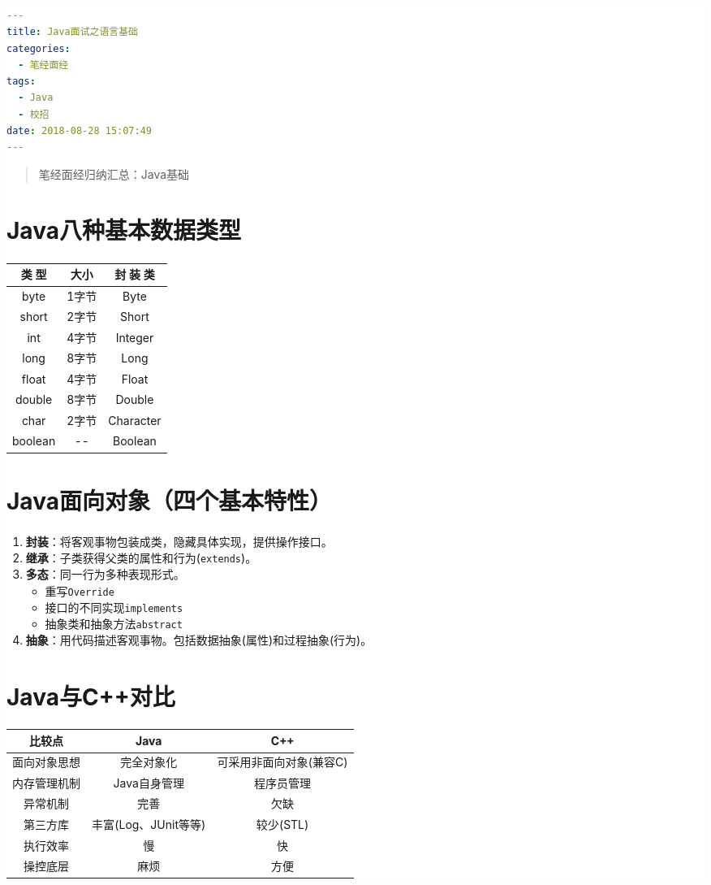 ```yaml
---
title: Java面试之语言基础
categories: 
  - 笔经面经
tags:
  - Java
  - 校招
date: 2018-08-28 15:07:49
---
```


> 笔经面经归纳汇总：Java基础



# Java八种基本数据类型
|  类 型  |  大小 | 封 装 类 |
|:-------:|:-----:|:--------:|
|   byte  | 1字节 |   Byte   |
|  short  | 2字节 |   Short  |
|   int   | 4字节 |  Integer |
|   long  | 8字节 |   Long   |
|  float  | 4字节 |   Float  |
|  double | 8字节 |  Double  |
|   char  | 2字节 | Character|
| boolean |   --  |  Boolean |

# Java面向对象（四个基本特性）  
1. **封装**：将客观事物包装成类，隐藏具体实现，提供操作接口。
2. **继承**：子类获得父类的属性和行为(`extends`)。
3. **多态**：同一行为多种表现形式。
	- 重写`Override`
	- 接口的不同实现`implements`
	- 抽象类和抽象方法`abstract`
4. **抽象**：用代码描述客观事物。包括数据抽象(属性)和过程抽象(行为)。

# Java与C++对比  
|   比较点   |        Java         |           C++         |
|:----------:|:-------------------:|:---------------------:|
|面向对象思想|      完全对象化     |可采用非面向对象(兼容C)|
|内存管理机制|     Java自身管理    |        程序员管理     |
|  异常机制  |         完善        |           欠缺        |
|  第三方库  |丰富(Log、JUnit等等) |        较少(STL)      |
|  执行效率  |          慢         |            快         |
|  操控底层  |         麻烦        |           方便        |
